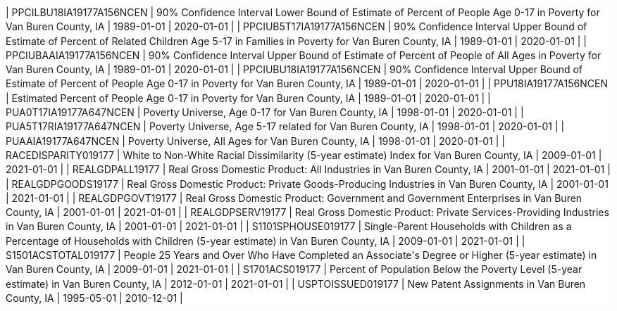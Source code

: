| PPCILBU18IA19177A156NCEN  | 90% Confidence Interval Lower Bound of Estimate of Percent of People Age 0-17 in Poverty for Van Buren County, IA                                                             | 1989-01-01          | 2020-01-01        |
| PPCIUB5T17IA19177A156NCEN | 90% Confidence Interval Upper Bound of Estimate of Percent of Related Children Age 5-17 in Families in Poverty for Van Buren County, IA                                       | 1989-01-01          | 2020-01-01        |
| PPCIUBAAIA19177A156NCEN   | 90% Confidence Interval Upper Bound of Estimate of Percent of People of All Ages in Poverty for Van Buren County, IA                                                          | 1989-01-01          | 2020-01-01        |
| PPCIUBU18IA19177A156NCEN  | 90% Confidence Interval Upper Bound of Estimate of Percent of People Age 0-17 in Poverty for Van Buren County, IA                                                             | 1989-01-01          | 2020-01-01        |
| PPU18IA19177A156NCEN      | Estimated Percent of People Age 0-17 in Poverty for Van Buren County, IA                                                                                                      | 1989-01-01          | 2020-01-01        |
| PUA0T17IA19177A647NCEN    | Poverty Universe, Age 0-17 for Van Buren County, IA                                                                                                                           | 1998-01-01          | 2020-01-01        |
| PUA5T17RIA19177A647NCEN   | Poverty Universe, Age 5-17 related for Van Buren County, IA                                                                                                                   | 1998-01-01          | 2020-01-01        |
| PUAAIA19177A647NCEN       | Poverty Universe, All Ages for Van Buren County, IA                                                                                                                           | 1998-01-01          | 2020-01-01        |
| RACEDISPARITY019177       | White to Non-White Racial Dissimilarity (5-year estimate) Index for Van Buren County, IA                                                                                      | 2009-01-01          | 2021-01-01        |
| REALGDPALL19177           | Real Gross Domestic Product: All Industries in Van Buren County, IA                                                                                                           | 2001-01-01          | 2021-01-01        |
| REALGDPGOODS19177         | Real Gross Domestic Product: Private Goods-Producing Industries in Van Buren County, IA                                                                                       | 2001-01-01          | 2021-01-01        |
| REALGDPGOVT19177          | Real Gross Domestic Product: Government and Government Enterprises in Van Buren County, IA                                                                                    | 2001-01-01          | 2021-01-01        |
| REALGDPSERV19177          | Real Gross Domestic Product: Private Services-Providing Industries in Van Buren County, IA                                                                                    | 2001-01-01          | 2021-01-01        |
| S1101SPHOUSE019177        | Single-Parent Households with Children as a Percentage of Households with Children (5-year estimate) in Van Buren County, IA                                                  | 2009-01-01          | 2021-01-01        |
| S1501ACSTOTAL019177       | People 25 Years and Over Who Have Completed an Associate's Degree or Higher (5-year estimate) in Van Buren County, IA                                                         | 2009-01-01          | 2021-01-01        |
| S1701ACS019177            | Percent of Population Below the Poverty Level (5-year estimate) in Van Buren County, IA                                                                                       | 2012-01-01          | 2021-01-01        |
| USPTOISSUED019177         | New Patent Assignments in Van Buren County, IA                                                                                                                                | 1995-05-01          | 2010-12-01        |